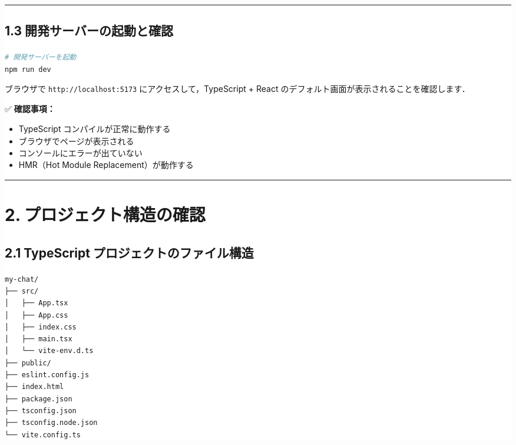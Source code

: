 </div>
</div>

---

## 1.3 開発サーバーの起動と確認

<div grid="~ cols-2 gap-4">
<div>

```bash
# 開発サーバーを起動
npm run dev
```

ブラウザで `http://localhost:5173` にアクセスして，TypeScript + React のデフォルト画面が表示されることを確認します．

</div>
<div>

✅ **確認事項：**
- TypeScript コンパイルが正常に動作する
- ブラウザでページが表示される
- コンソールにエラーが出ていない
- HMR（Hot Module Replacement）が動作する

</div>
</div>

---

# 2. プロジェクト構造の確認

## 2.1 TypeScript プロジェクトのファイル構造

<div grid="~ cols-2 gap-4">
<div>

```
my-chat/
├── src/
│   ├── App.tsx
│   ├── App.css
│   ├── index.css
│   ├── main.tsx
│   └── vite-env.d.ts
├── public/
├── eslint.config.js
├── index.html
├── package.json
├── tsconfig.json
├── tsconfig.node.json
└── vite.config.ts
```
